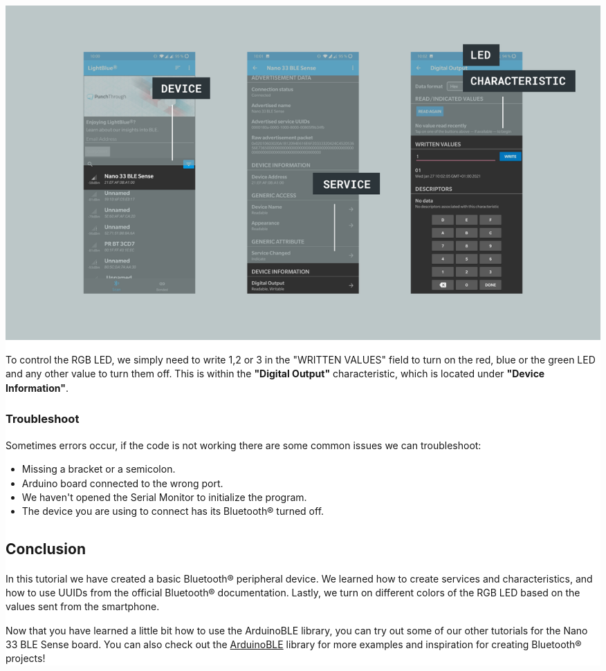 ![Accessing through a Bluetooth® phone app.](./assets/nano33BS_09_application.png)

To control the RGB LED, we simply need to write 1,2 or 3 in the "WRITTEN VALUES" field to turn on the red, blue or the green LED and any other value to turn them off. This is within the **"Digital Output"** characteristic, which is located under **"Device Information"**.


### Troubleshoot
Sometimes errors occur, if the code is not working there are some common issues we can troubleshoot:
- Missing a bracket or a semicolon.
- Arduino board connected to the wrong port.
- We haven't opened the Serial Monitor to initialize the program.
- The device you are using to connect has its Bluetooth® turned off.


## Conclusion
In this tutorial we have created a basic Bluetooth® peripheral device. We learned how to create services and characteristics, and how to use UUIDs from the official Bluetooth® documentation. Lastly, we turn on different colors of the RGB LED based on the values sent from the smartphone.

Now that you have learned a little bit how to use the ArduinoBLE library, you can try out some of our other tutorials for the Nano 33 BLE Sense board. You can also check out the <a href="https://www.arduino.cc/en/Reference/ArduinoBLE">ArduinoBLE</a> library for more examples and inspiration for creating Bluetooth® projects!

